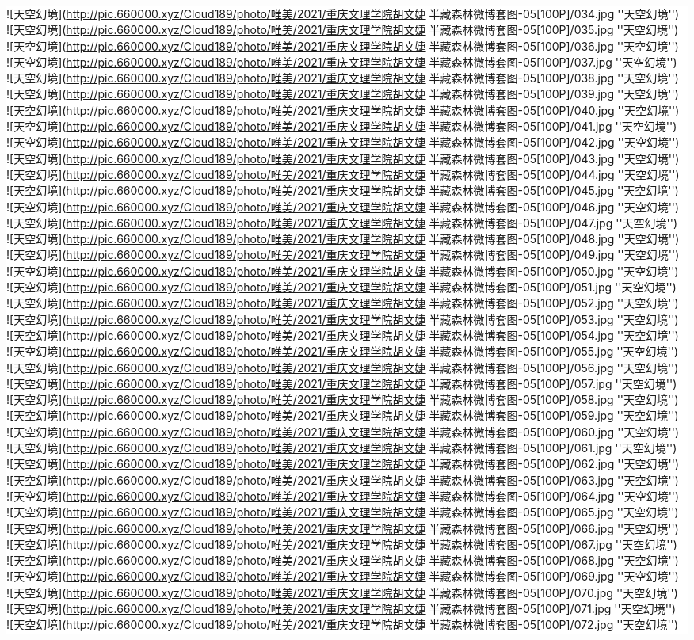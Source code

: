 ![天空幻境](http://pic.660000.xyz/Cloud189/photo/唯美/2021/重庆文理学院胡文婕 半藏森林微博套图-05[100P]/034.jpg ''天空幻境'') <br>
![天空幻境](http://pic.660000.xyz/Cloud189/photo/唯美/2021/重庆文理学院胡文婕 半藏森林微博套图-05[100P]/035.jpg ''天空幻境'') <br>
![天空幻境](http://pic.660000.xyz/Cloud189/photo/唯美/2021/重庆文理学院胡文婕 半藏森林微博套图-05[100P]/036.jpg ''天空幻境'') <br>
![天空幻境](http://pic.660000.xyz/Cloud189/photo/唯美/2021/重庆文理学院胡文婕 半藏森林微博套图-05[100P]/037.jpg ''天空幻境'') <br>
![天空幻境](http://pic.660000.xyz/Cloud189/photo/唯美/2021/重庆文理学院胡文婕 半藏森林微博套图-05[100P]/038.jpg ''天空幻境'') <br>
![天空幻境](http://pic.660000.xyz/Cloud189/photo/唯美/2021/重庆文理学院胡文婕 半藏森林微博套图-05[100P]/039.jpg ''天空幻境'') <br>
![天空幻境](http://pic.660000.xyz/Cloud189/photo/唯美/2021/重庆文理学院胡文婕 半藏森林微博套图-05[100P]/040.jpg ''天空幻境'') <br>
![天空幻境](http://pic.660000.xyz/Cloud189/photo/唯美/2021/重庆文理学院胡文婕 半藏森林微博套图-05[100P]/041.jpg ''天空幻境'') <br>
![天空幻境](http://pic.660000.xyz/Cloud189/photo/唯美/2021/重庆文理学院胡文婕 半藏森林微博套图-05[100P]/042.jpg ''天空幻境'') <br>
![天空幻境](http://pic.660000.xyz/Cloud189/photo/唯美/2021/重庆文理学院胡文婕 半藏森林微博套图-05[100P]/043.jpg ''天空幻境'') <br>
![天空幻境](http://pic.660000.xyz/Cloud189/photo/唯美/2021/重庆文理学院胡文婕 半藏森林微博套图-05[100P]/044.jpg ''天空幻境'') <br>
![天空幻境](http://pic.660000.xyz/Cloud189/photo/唯美/2021/重庆文理学院胡文婕 半藏森林微博套图-05[100P]/045.jpg ''天空幻境'') <br>
![天空幻境](http://pic.660000.xyz/Cloud189/photo/唯美/2021/重庆文理学院胡文婕 半藏森林微博套图-05[100P]/046.jpg ''天空幻境'') <br>
![天空幻境](http://pic.660000.xyz/Cloud189/photo/唯美/2021/重庆文理学院胡文婕 半藏森林微博套图-05[100P]/047.jpg ''天空幻境'') <br>
![天空幻境](http://pic.660000.xyz/Cloud189/photo/唯美/2021/重庆文理学院胡文婕 半藏森林微博套图-05[100P]/048.jpg ''天空幻境'') <br>
![天空幻境](http://pic.660000.xyz/Cloud189/photo/唯美/2021/重庆文理学院胡文婕 半藏森林微博套图-05[100P]/049.jpg ''天空幻境'') <br>
![天空幻境](http://pic.660000.xyz/Cloud189/photo/唯美/2021/重庆文理学院胡文婕 半藏森林微博套图-05[100P]/050.jpg ''天空幻境'') <br>
![天空幻境](http://pic.660000.xyz/Cloud189/photo/唯美/2021/重庆文理学院胡文婕 半藏森林微博套图-05[100P]/051.jpg ''天空幻境'') <br>
![天空幻境](http://pic.660000.xyz/Cloud189/photo/唯美/2021/重庆文理学院胡文婕 半藏森林微博套图-05[100P]/052.jpg ''天空幻境'') <br>
![天空幻境](http://pic.660000.xyz/Cloud189/photo/唯美/2021/重庆文理学院胡文婕 半藏森林微博套图-05[100P]/053.jpg ''天空幻境'') <br>
![天空幻境](http://pic.660000.xyz/Cloud189/photo/唯美/2021/重庆文理学院胡文婕 半藏森林微博套图-05[100P]/054.jpg ''天空幻境'') <br>
![天空幻境](http://pic.660000.xyz/Cloud189/photo/唯美/2021/重庆文理学院胡文婕 半藏森林微博套图-05[100P]/055.jpg ''天空幻境'') <br>
![天空幻境](http://pic.660000.xyz/Cloud189/photo/唯美/2021/重庆文理学院胡文婕 半藏森林微博套图-05[100P]/056.jpg ''天空幻境'') <br>
![天空幻境](http://pic.660000.xyz/Cloud189/photo/唯美/2021/重庆文理学院胡文婕 半藏森林微博套图-05[100P]/057.jpg ''天空幻境'') <br>
![天空幻境](http://pic.660000.xyz/Cloud189/photo/唯美/2021/重庆文理学院胡文婕 半藏森林微博套图-05[100P]/058.jpg ''天空幻境'') <br>
![天空幻境](http://pic.660000.xyz/Cloud189/photo/唯美/2021/重庆文理学院胡文婕 半藏森林微博套图-05[100P]/059.jpg ''天空幻境'') <br>
![天空幻境](http://pic.660000.xyz/Cloud189/photo/唯美/2021/重庆文理学院胡文婕 半藏森林微博套图-05[100P]/060.jpg ''天空幻境'') <br>
![天空幻境](http://pic.660000.xyz/Cloud189/photo/唯美/2021/重庆文理学院胡文婕 半藏森林微博套图-05[100P]/061.jpg ''天空幻境'') <br>
![天空幻境](http://pic.660000.xyz/Cloud189/photo/唯美/2021/重庆文理学院胡文婕 半藏森林微博套图-05[100P]/062.jpg ''天空幻境'') <br>
![天空幻境](http://pic.660000.xyz/Cloud189/photo/唯美/2021/重庆文理学院胡文婕 半藏森林微博套图-05[100P]/063.jpg ''天空幻境'') <br>
![天空幻境](http://pic.660000.xyz/Cloud189/photo/唯美/2021/重庆文理学院胡文婕 半藏森林微博套图-05[100P]/064.jpg ''天空幻境'') <br>
![天空幻境](http://pic.660000.xyz/Cloud189/photo/唯美/2021/重庆文理学院胡文婕 半藏森林微博套图-05[100P]/065.jpg ''天空幻境'') <br>
![天空幻境](http://pic.660000.xyz/Cloud189/photo/唯美/2021/重庆文理学院胡文婕 半藏森林微博套图-05[100P]/066.jpg ''天空幻境'') <br>
![天空幻境](http://pic.660000.xyz/Cloud189/photo/唯美/2021/重庆文理学院胡文婕 半藏森林微博套图-05[100P]/067.jpg ''天空幻境'') <br>
![天空幻境](http://pic.660000.xyz/Cloud189/photo/唯美/2021/重庆文理学院胡文婕 半藏森林微博套图-05[100P]/068.jpg ''天空幻境'') <br>
![天空幻境](http://pic.660000.xyz/Cloud189/photo/唯美/2021/重庆文理学院胡文婕 半藏森林微博套图-05[100P]/069.jpg ''天空幻境'') <br>
![天空幻境](http://pic.660000.xyz/Cloud189/photo/唯美/2021/重庆文理学院胡文婕 半藏森林微博套图-05[100P]/070.jpg ''天空幻境'') <br>
![天空幻境](http://pic.660000.xyz/Cloud189/photo/唯美/2021/重庆文理学院胡文婕 半藏森林微博套图-05[100P]/071.jpg ''天空幻境'') <br>
![天空幻境](http://pic.660000.xyz/Cloud189/photo/唯美/2021/重庆文理学院胡文婕 半藏森林微博套图-05[100P]/072.jpg ''天空幻境'') <br>